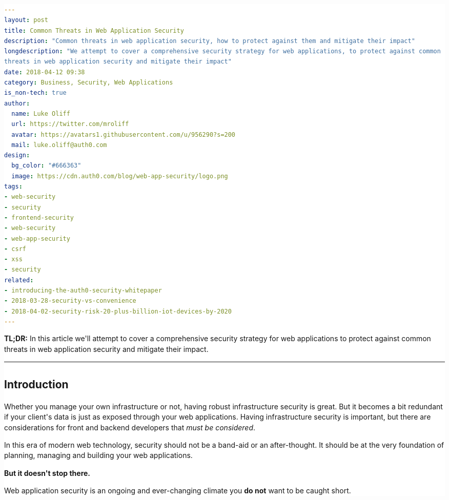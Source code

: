 ```yaml
---
layout: post
title: Common Threats in Web Application Security
description: "Common threats in web application security, how to protect against them and mitigate their impact"
longdescription: "We attempt to cover a comprehensive security strategy for web applications, to protect against common threats in web application security and mitigate their impact"
date: 2018-04-12 09:38
category: Business, Security, Web Applications
is_non-tech: true
author:
  name: Luke Oliff
  url: https://twitter.com/mroliff
  avatar: https://avatars1.githubusercontent.com/u/956290?s=200
  mail: luke.oliff@auth0.com
design:
  bg_color: "#666363"
  image: https://cdn.auth0.com/blog/web-app-security/logo.png
tags:
- web-security
- security
- frontend-security
- web-security
- web-app-security
- csrf
- xss
- security
related:
- introducing-the-auth0-security-whitepaper
- 2018-03-28-security-vs-convenience
- 2018-04-02-security-risk-20-plus-billion-iot-devices-by-2020
---
```


**TL;DR:** In this article we'll attempt to cover a comprehensive security strategy for web applications to protect against common threats in web application security and mitigate their impact.

---

## Introduction

Whether you manage your own infrastructure or not, having robust infrastructure security is great. But it becomes a bit redundant if your client's data is just as exposed through your web applications. Having infrastructure security is important, but there are considerations for front and backend developers that _must be considered_.

In this era of modern web technology, security should not be a band-aid or an after-thought. It should be at the very foundation of planning, managing and building your web applications.

**But it doesn't stop there.**

Web application security is an ongoing and ever-changing climate you **do not** want to be caught short.
